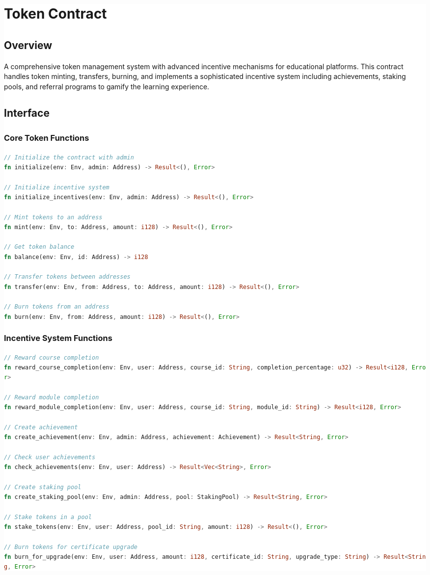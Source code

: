 # Token Contract

## Overview
A comprehensive token management system with advanced incentive mechanisms for educational platforms. This contract handles token minting, transfers, burning, and implements a sophisticated incentive system including achievements, staking pools, and referral programs to gamify the learning experience.

## Interface

### Core Token Functions
```rust
// Initialize the contract with admin
fn initialize(env: Env, admin: Address) -> Result<(), Error>

// Initialize incentive system
fn initialize_incentives(env: Env, admin: Address) -> Result<(), Error>

// Mint tokens to an address
fn mint(env: Env, to: Address, amount: i128) -> Result<(), Error>

// Get token balance
fn balance(env: Env, id: Address) -> i128

// Transfer tokens between addresses
fn transfer(env: Env, from: Address, to: Address, amount: i128) -> Result<(), Error>

// Burn tokens from an address
fn burn(env: Env, from: Address, amount: i128) -> Result<(), Error>
```

### Incentive System Functions
```rust
// Reward course completion
fn reward_course_completion(env: Env, user: Address, course_id: String, completion_percentage: u32) -> Result<i128, Error>

// Reward module completion
fn reward_module_completion(env: Env, user: Address, course_id: String, module_id: String) -> Result<i128, Error>

// Create achievement
fn create_achievement(env: Env, admin: Address, achievement: Achievement) -> Result<String, Error>

// Check user achievements
fn check_achievements(env: Env, user: Address) -> Result<Vec<String>, Error>

// Create staking pool
fn create_staking_pool(env: Env, admin: Address, pool: StakingPool) -> Result<String, Error>

// Stake tokens in a pool
fn stake_tokens(env: Env, user: Address, pool_id: String, amount: i128) -> Result<(), Error>

// Burn tokens for certificate upgrade
fn burn_for_upgrade(env: Env, user: Address, amount: i128, certificate_id: String, upgrade_type: String) -> Result<String, Error>
```
